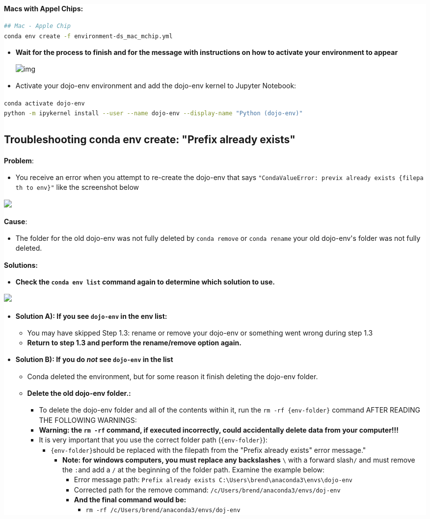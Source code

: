 **Macs with Appel Chips:**

```bash
## Mac - Apple Chip
conda env create -f environment-ds_mac_mchip.yml
```

- **Wait for the process to finish and for the message with instructions on how to activate your environment to appear**

    ![img](https://assets.codingdojo.com/boomyeah2015/codingdojo/curriculum/content/chapter/1667600885__Screenshot%202022-11-04%20at%206.27.54%20PM.png)

- Activate your dojo-env environment and add the dojo-env kernel to Jupyter Notebook:

```bash
conda activate dojo-env
python -m ipykernel install --user --name dojo-env --display-name "Python (dojo-env)"
```

## Troubleshooting conda env create: "Prefix already exists"

**Problem**: 

- You receive an error when you attempt to re-create the dojo-env that says `"CondaValueError: previx already exists {filepath to env}"` like the screenshot below

<img src="https://assets.codingdojo.com/boomyeah2015/codingdojo/curriculum/content/chapter/1691700179__prefixalreadyexists.png">

**Cause**:

- The folder for the old dojo-env was not fully deleted by `conda remove` or `conda rename` your old dojo-env's folder was not fully deleted.

**Solutions:**

- **Check the `conda env list` command again to determine which solution to use.**

<img src="https://assets.codingdojo.com/boomyeah2015/codingdojo/curriculum/content/chapter/1692724550__condaenvlist.png">

- **Solution A): If you see `dojo-env` in the env list:**

    - You may have skipped Step 1.3: rename or remove your dojo-env or something went wrong during step 1.3
    - **Return to step 1.3 and perform the rename/remove option again.**

- **Solution B): If you do *not* see `dojo-env` in the list**

    - Conda deleted the environment, but for some reason it finish deleting the dojo-env folder.

    - **Delete the old dojo-env folder.:**

        - To delete the dojo-env folder and all of the contents within it, run the `rm -rf {env-folder}` command AFTER READING THE FOLLOWING WARNINGS:
        - **Warning: the `rm -rf` command, if executed incorrectly, could accidentally delete data from your computer!!!**
        - It is very important that you use the correct folder path (`{env-folder}`):
            - `{env-folder}`should be replaced with the filepath from the "Prefix already exists" error message."  
                - **Note: for windows computers, you must replace any backslashes** `\` with a forward slash`/` and must remove the `:`and add a `/` at the beginning of the folder path. Examine the example below:
                    - Error message path: `Prefix already exists C:\Users\brend\anaconda3\envs\dojo-env`
                    - Corrected path for the remove command: 
                        `/c/Users/brend/anaconda3/envs/doj-env`
                    - **And the final command would be:**
                        - `rm -rf /c/Users/brend/anaconda3/envs/doj-env`
